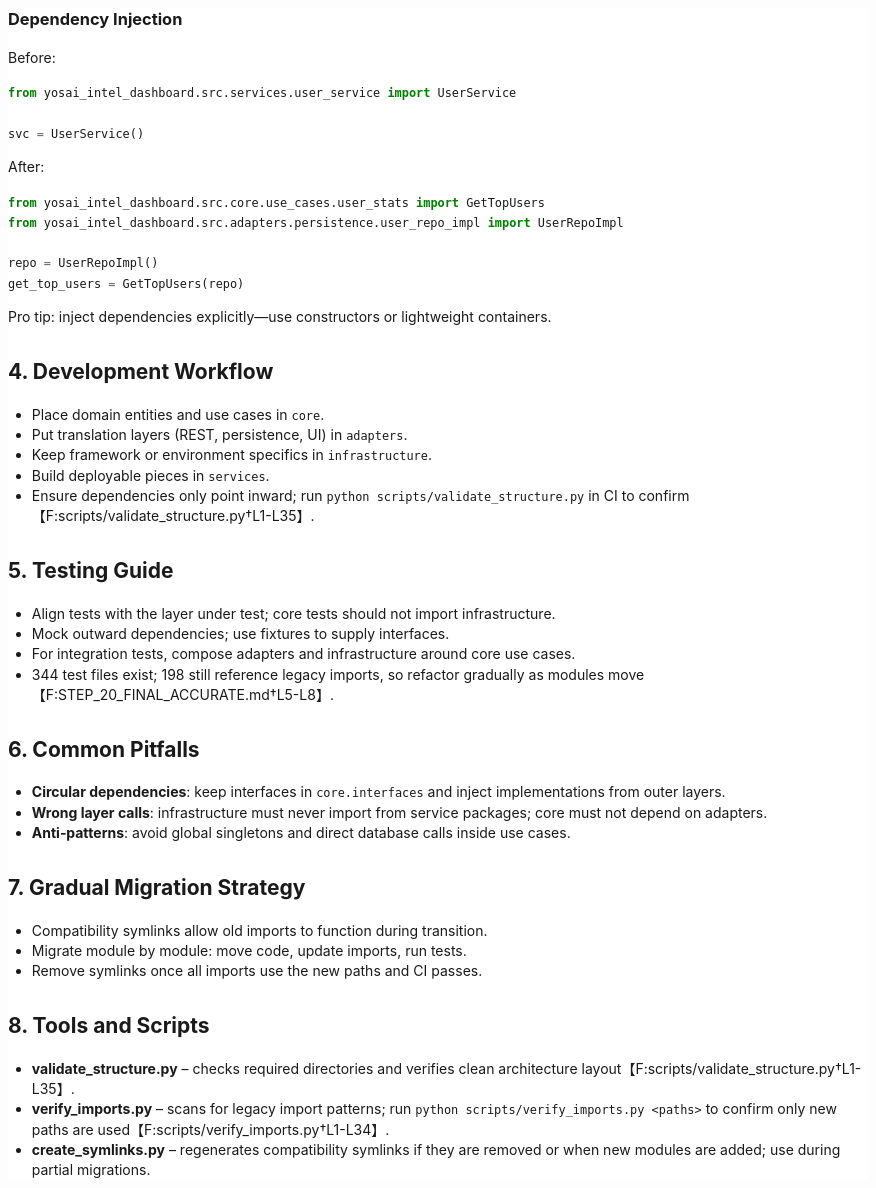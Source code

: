 ### Dependency Injection
Before:
```python
from yosai_intel_dashboard.src.services.user_service import UserService

svc = UserService()
```
After:
```python
from yosai_intel_dashboard.src.core.use_cases.user_stats import GetTopUsers
from yosai_intel_dashboard.src.adapters.persistence.user_repo_impl import UserRepoImpl

repo = UserRepoImpl()
get_top_users = GetTopUsers(repo)
```
Pro tip: inject dependencies explicitly—use constructors or lightweight containers.

## 4. Development Workflow
- Place domain entities and use cases in `core`.
- Put translation layers (REST, persistence, UI) in `adapters`.
- Keep framework or environment specifics in `infrastructure`.
- Build deployable pieces in `services`.
- Ensure dependencies only point inward; run `python scripts/validate_structure.py` in CI to confirm【F:scripts/validate_structure.py†L1-L35】.

## 5. Testing Guide
- Align tests with the layer under test; core tests should not import infrastructure.
- Mock outward dependencies; use fixtures to supply interfaces.
- For integration tests, compose adapters and infrastructure around core use cases.
- 344 test files exist; 198 still reference legacy imports, so refactor gradually as modules move【F:STEP_20_FINAL_ACCURATE.md†L5-L8】.

## 6. Common Pitfalls
- **Circular dependencies**: keep interfaces in `core.interfaces` and inject implementations from outer layers.
- **Wrong layer calls**: infrastructure must never import from service packages; core must not depend on adapters.
- **Anti‑patterns**: avoid global singletons and direct database calls inside use cases.

## 7. Gradual Migration Strategy
- Compatibility symlinks allow old imports to function during transition.
- Migrate module by module: move code, update imports, run tests.
- Remove symlinks once all imports use the new paths and CI passes.

## 8. Tools and Scripts
- **validate_structure.py** – checks required directories and verifies clean architecture layout【F:scripts/validate_structure.py†L1-L35】.
- **verify_imports.py** – scans for legacy import patterns; run `python scripts/verify_imports.py <paths>` to confirm only new paths are used【F:scripts/verify_imports.py†L1-L34】.
- **create_symlinks.py** – regenerates compatibility symlinks if they are removed or when new modules are added; use during partial migrations.
